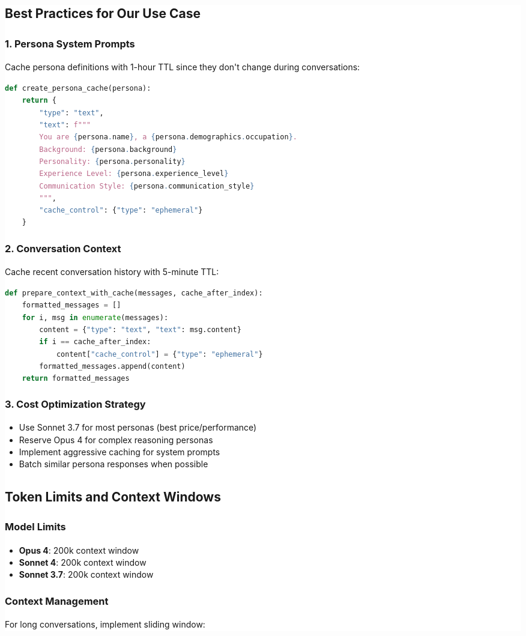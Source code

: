 ## Best Practices for Our Use Case

### 1. Persona System Prompts
Cache persona definitions with 1-hour TTL since they don't change during conversations:

```python
def create_persona_cache(persona):
    return {
        "type": "text",
        "text": f"""
        You are {persona.name}, a {persona.demographics.occupation}.
        Background: {persona.background}
        Personality: {persona.personality}
        Experience Level: {persona.experience_level}
        Communication Style: {persona.communication_style}
        """,
        "cache_control": {"type": "ephemeral"}
    }
```

### 2. Conversation Context
Cache recent conversation history with 5-minute TTL:

```python
def prepare_context_with_cache(messages, cache_after_index):
    formatted_messages = []
    for i, msg in enumerate(messages):
        content = {"type": "text", "text": msg.content}
        if i == cache_after_index:
            content["cache_control"] = {"type": "ephemeral"}
        formatted_messages.append(content)
    return formatted_messages
```

### 3. Cost Optimization Strategy
- Use Sonnet 3.7 for most personas (best price/performance)
- Reserve Opus 4 for complex reasoning personas
- Implement aggressive caching for system prompts
- Batch similar persona responses when possible

## Token Limits and Context Windows

### Model Limits
- **Opus 4**: 200k context window
- **Sonnet 4**: 200k context window
- **Sonnet 3.7**: 200k context window

### Context Management
For long conversations, implement sliding window:
